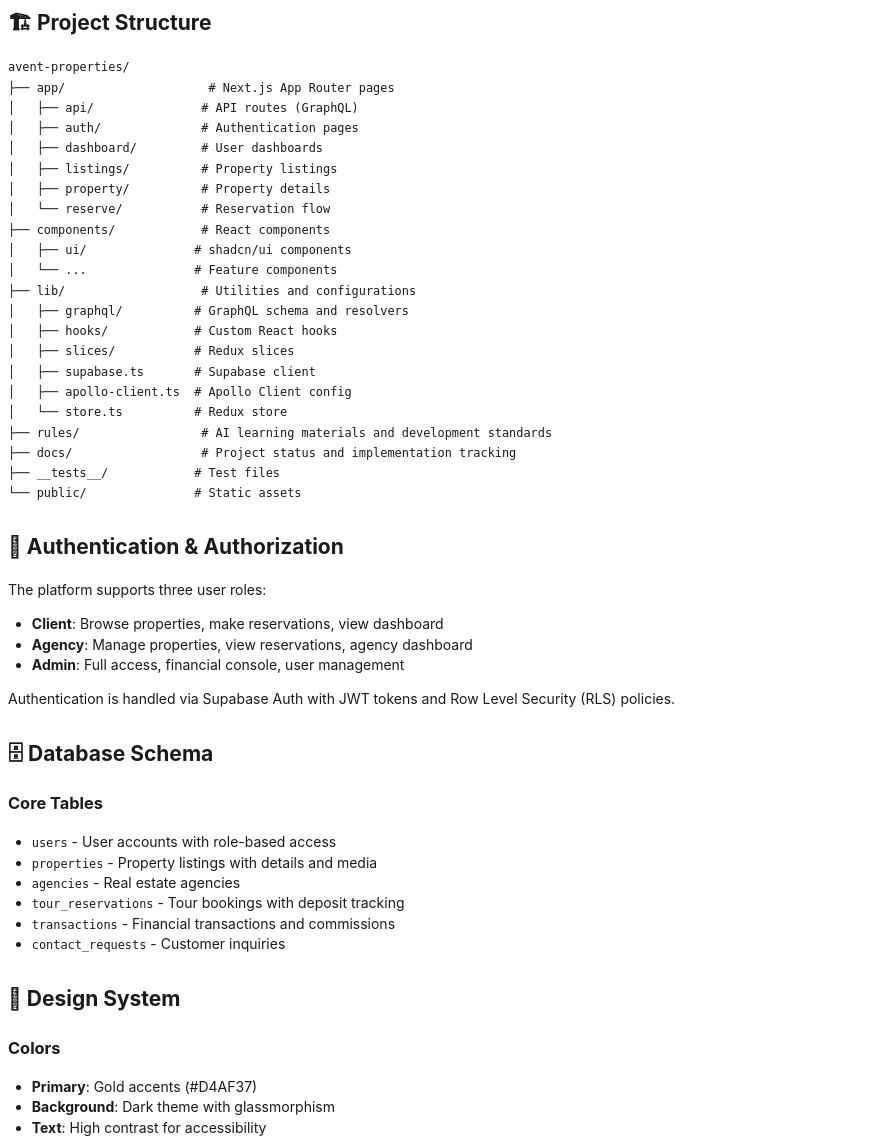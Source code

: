 ## 🏗️ **Project Structure**

```
avent-properties/
├── app/                    # Next.js App Router pages
│   ├── api/               # API routes (GraphQL)
│   ├── auth/              # Authentication pages
│   ├── dashboard/         # User dashboards
│   ├── listings/          # Property listings
│   ├── property/          # Property details
│   └── reserve/           # Reservation flow
├── components/            # React components
│   ├── ui/               # shadcn/ui components
│   └── ...               # Feature components
├── lib/                   # Utilities and configurations
│   ├── graphql/          # GraphQL schema and resolvers
│   ├── hooks/            # Custom React hooks
│   ├── slices/           # Redux slices
│   ├── supabase.ts       # Supabase client
│   ├── apollo-client.ts  # Apollo Client config
│   └── store.ts          # Redux store
├── rules/                 # AI learning materials and development standards
├── docs/                  # Project status and implementation tracking
├── __tests__/            # Test files
└── public/               # Static assets
```

## 🔐 **Authentication & Authorization**

The platform supports three user roles:

- **Client**: Browse properties, make reservations, view dashboard
- **Agency**: Manage properties, view reservations, agency dashboard  
- **Admin**: Full access, financial console, user management

Authentication is handled via Supabase Auth with JWT tokens and Row Level Security (RLS) policies.

## 🗄️ **Database Schema**

### **Core Tables**
- `users` - User accounts with role-based access
- `properties` - Property listings with details and media
- `agencies` - Real estate agencies
- `tour_reservations` - Tour bookings with deposit tracking
- `transactions` - Financial transactions and commissions
- `contact_requests` - Customer inquiries

## 🎨 **Design System**

### **Colors**
- **Primary**: Gold accents (#D4AF37)
- **Background**: Dark theme with glassmorphism
- **Text**: High contrast for accessibility
